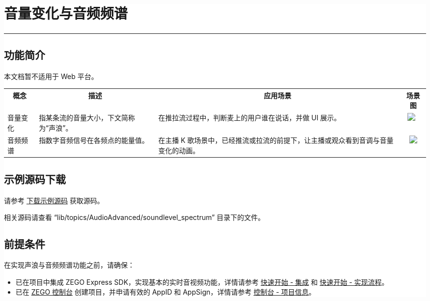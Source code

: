 # 音量变化与音频频谱

- - -

## 功能简介

<Warning title="注意">


本文档暂不适用于 Web 平台。

</Warning>



<table>

<tbody><tr>
<th>概念</th>
<th>描述</th>
<th>应用场景</th>
<th>场景图</th>
</tr>
<tr>
<td>音量变化</td>
<td>指某条流的音量大小，下文简称为“声浪”。</td>
<td>在推拉流过程中，判断麦上的用户谁在说话，并做 UI 展示。</td>
<td>&nbsp; <Frame width="512" height="auto" caption=""><img src="https://doc-media.zego.im/sdk-doc/Pics/Android/ZegoLiveRoom/SoundLevel.png" /></Frame></td>
</tr>
<tr>
<td>音频频谱</td>
<td>指数字音频信号在各频点的能量值。</td>
<td>在主播 K 歌场景中，已经推流或拉流的前提下，让主播或观众看到音调与音量变化的动画。</td>
<td>&nbsp; &nbsp;<Frame width="512" height="auto" caption=""><img src="https://doc-media.zego.im/sdk-doc/Pics/Android/ZegoLiveRoom/FrequencySpectrum.png" /></Frame></td>
</tr>
</tbody></table>



## 示例源码下载

请参考 [下载示例源码](https://doc-zh.zego.im/article/3130) 获取源码。

相关源码请查看 “lib/topics/AudioAdvanced/soundlevel_spectrum” 目录下的文件。


## 前提条件

在实现声浪与音频频谱功能之前，请确保：

- 已在项目中集成 ZEGO Express SDK，实现基本的实时音视频功能，详情请参考 [快速开始 - 集成](https://doc-zh.zego.im/article/1241) 和 [快速开始 - 实现流程](https://doc-zh.zego.im/article/7634)。
- 已在 [ZEGO 控制台](https://console.zego.im) 创建项目，并申请有效的 AppID 和 AppSign，详情请参考 [控制台 - 项目信息](/console/project-info)。
